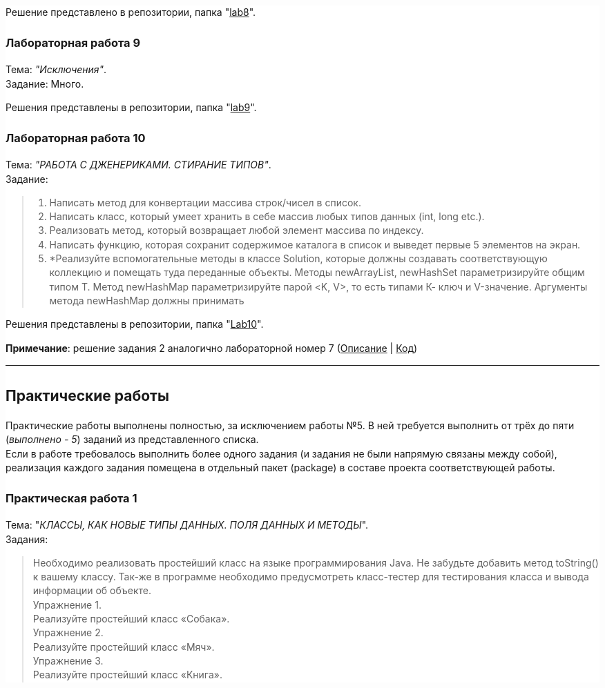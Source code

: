 Решение представлено в репозитории, папка "[lab8](https://github.com/Grachev-A-A/JavaLabs/tree/master/lab8 "Лабораторная 8")".

### <a name="lab9"></a>Лабораторная работа 9
Тема: _"Исключения"_.\
Задание: 
Много.

Решения представлены в репозитории, папка "[lab9](https://github.com/Grachev-A-A/JavaLabs/tree/master/Lab9 "Лабораторная 9")".

### <a name='lab10'></a>Лабораторная работа 10
Тема: _"РАБОТА С ДЖЕНЕРИКАМИ. СТИРАНИЕ ТИПОВ"_.\
Задание: 
> 1. Написать метод для конвертации массива строк/чисел в список. 
> 2. Написать класс, который умеет хранить в себе массив любых типов данных (int, long etc.).
> 3. Реализовать метод, который возвращает любой элемент массива по индексу.
> 4. Написать функцию, которая сохранит содержимое каталога в список и выведет первые 5 элементов на экран.
> 5. *Реализуйте вспомогательные методы в классе Solution, которые должны создавать соответствующую коллекцию и помещать туда переданные объекты. Методы newArrayList, newHashSet параметризируйте общим типом T. Метод newHashMap параметризируйте парой <K, V>, то есть типами К- ключ и V-значение. Аргументы метода newHashMap должны принимать


Решения представлены в репозитории, папка "[Lab10](https://github.com/Grachev-A-A/JavaLabs/tree/master/Lab10 "Лабораторная 10")".

**Примечание**: решение задания 2 аналогично лабораторной номер 7 ([Описание](#lab7) | [Код](https://github.com/Grachev-A-A/JavaLabs/tree/master/lab7)) 

---

## <a name="prs"></a>Практические работы
Практические работы выполнены полностью, за исключением работы №5. В ней требуется выполнить от трёх до пяти (*выполнено - 5*) заданий из представленного списка.\
Если в работе требовалось выполнить более одного задания (и задания не были напрямую связаны между собой), реализация каждого задания помещена в отдельный пакет (package) в составе проекта соответствующей работы.

### <a name="pr1"></a>Практическая работа 1
Тема: "_КЛАССЫ, КАК НОВЫЕ ТИПЫ ДАННЫХ. ПОЛЯ ДАННЫХ И МЕТОДЫ_".\
Задания:
> Необходимо реализовать простейший класс на языке программирования Java.  Не забудьте добавить метод toString() к вашему классу. Так-же в программе необходимо предусмотреть класс-тестер для тестирования класса и вывода информации об объекте.\
Упражнение 1.\
Реализуйте простейший класс «Cобака».\
Упражнение 2.\
Реализуйте простейший класс «Мяч».\
Упражнение 3.\
Реализуйте простейший класс «Книга».
